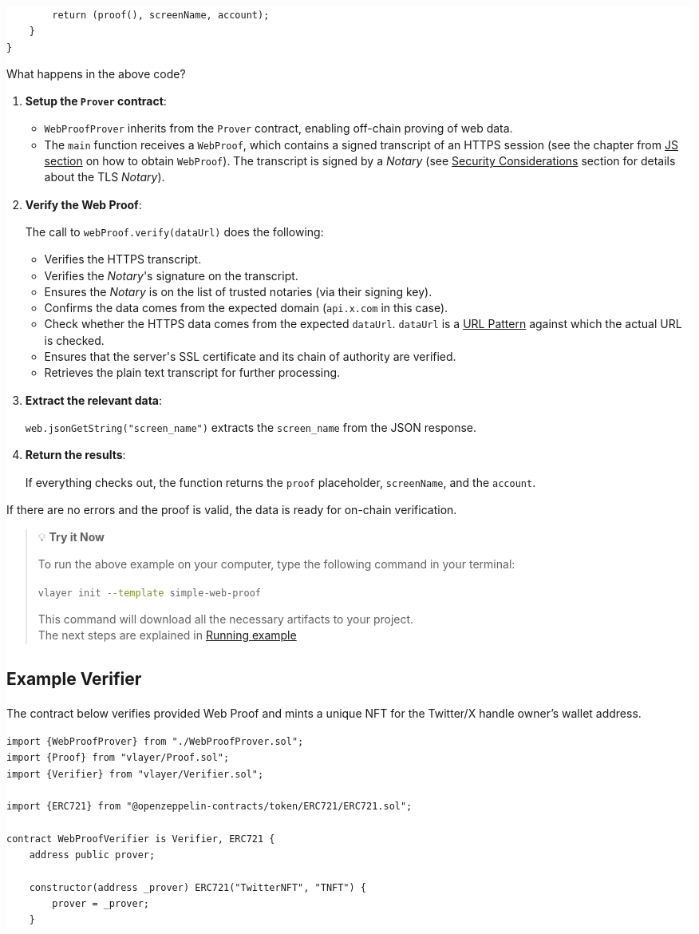 ```solidity
        return (proof(), screenName, account);
    }
}
```

What happens in the above code?  

1. **Setup the `Prover` contract**:
    - `WebProofProver` inherits from the `Prover` contract, enabling off-chain proving of web data.
    - The `main` function receives a `WebProof`, which contains a signed transcript of an HTTPS session (see the chapter from [JS section](../javascript/web-proofs.md) on how to obtain `WebProof`). The transcript is signed by a *Notary* (see [Security Considerations](#security-considerations) section for details about the TLS *Notary*).

2. **Verify the Web Proof**:
    
    The call to `webProof.verify(dataUrl)` does the following:
    - Verifies the HTTPS transcript.
    - Verifies the *Notary*'s signature on the transcript.
    - Ensures the *Notary* is on the list of trusted notaries (via their signing key).
    - Confirms the data comes from the expected domain (`api.x.com` in this case).
    - Check whether the HTTPS data comes from the expected `dataUrl`. `dataUrl` is a [URL Pattern](https://urlpattern.spec.whatwg.org/) against which the actual URL is checked.
    - Ensures that the server's SSL certificate and its chain of authority are verified.
    - Retrieves the plain text transcript for further processing.

3. **Extract the relevant data**:
    
    `web.jsonGetString("screen_name")` extracts the `screen_name` from the JSON response.

4. **Return the results**:

    If everything checks out, the function returns the `proof` placeholder, `screenName`, and the `account`.

If there are no errors and the proof is valid, the data is ready for on-chain verification. 

> 💡 **Try it Now**
> 
> To run the above example on your computer, type the following command in your terminal:
> 
> ```bash
> vlayer init --template simple-web-proof
> ```
> 
> This command will download all the necessary artifacts to your project.  
> The next steps are explained in [Running example](../getting-started/first-steps.md#running-examples-locally)

## Example Verifier
The contract below verifies provided Web Proof and mints a unique NFT for the Twitter/X handle owner’s wallet address.

```solidity
import {WebProofProver} from "./WebProofProver.sol";
import {Proof} from "vlayer/Proof.sol";
import {Verifier} from "vlayer/Verifier.sol";

import {ERC721} from "@openzeppelin-contracts/token/ERC721/ERC721.sol";

contract WebProofVerifier is Verifier, ERC721 {
    address public prover;

    constructor(address _prover) ERC721("TwitterNFT", "TNFT") {
        prover = _prover;
    }

```